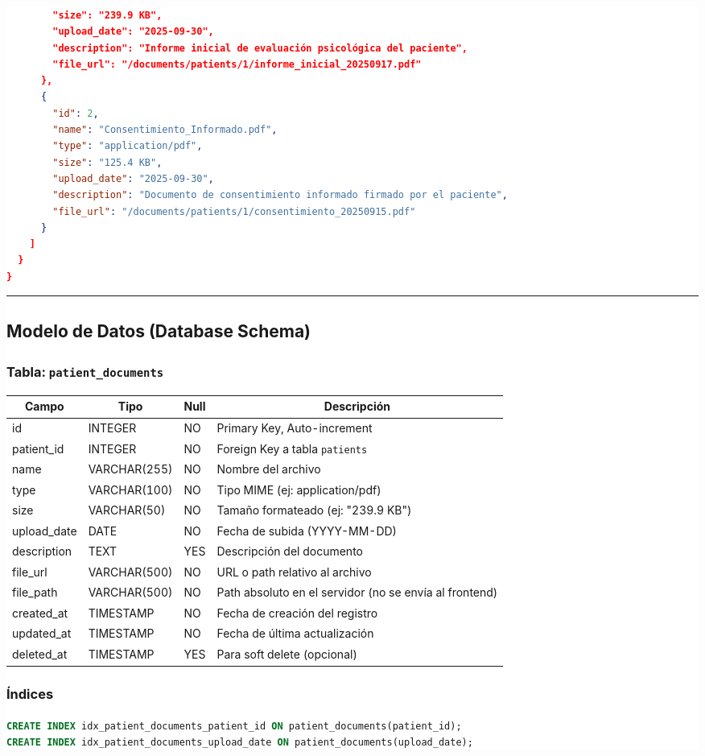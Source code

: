 ```json
        "size": "239.9 KB",
        "upload_date": "2025-09-30",
        "description": "Informe inicial de evaluación psicológica del paciente",
        "file_url": "/documents/patients/1/informe_inicial_20250917.pdf"
      },
      {
        "id": 2,
        "name": "Consentimiento_Informado.pdf",
        "type": "application/pdf",
        "size": "125.4 KB",
        "upload_date": "2025-09-30",
        "description": "Documento de consentimiento informado firmado por el paciente",
        "file_url": "/documents/patients/1/consentimiento_20250915.pdf"
      }
    ]
  }
}
```

---

## Modelo de Datos (Database Schema)

### Tabla: `patient_documents`

| Campo | Tipo | Null | Descripción |
|-------|------|------|-------------|
| id | INTEGER | NO | Primary Key, Auto-increment |
| patient_id | INTEGER | NO | Foreign Key a tabla `patients` |
| name | VARCHAR(255) | NO | Nombre del archivo |
| type | VARCHAR(100) | NO | Tipo MIME (ej: application/pdf) |
| size | VARCHAR(50) | NO | Tamaño formateado (ej: "239.9 KB") |
| upload_date | DATE | NO | Fecha de subida (YYYY-MM-DD) |
| description | TEXT | YES | Descripción del documento |
| file_url | VARCHAR(500) | NO | URL o path relativo al archivo |
| file_path | VARCHAR(500) | NO | Path absoluto en el servidor (no se envía al frontend) |
| created_at | TIMESTAMP | NO | Fecha de creación del registro |
| updated_at | TIMESTAMP | NO | Fecha de última actualización |
| deleted_at | TIMESTAMP | YES | Para soft delete (opcional) |

### Índices
```sql
CREATE INDEX idx_patient_documents_patient_id ON patient_documents(patient_id);
CREATE INDEX idx_patient_documents_upload_date ON patient_documents(upload_date);
```
